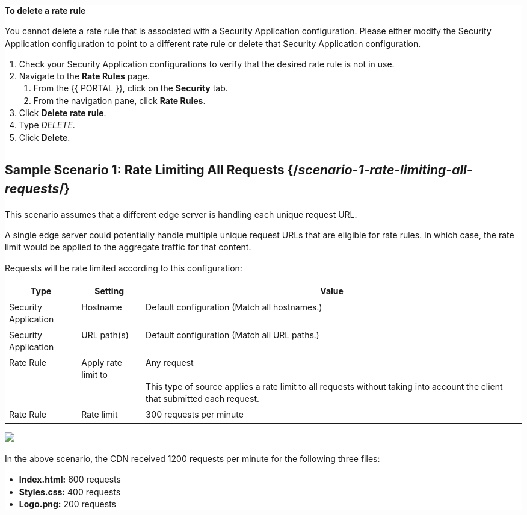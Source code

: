**To delete a rate rule**

<Callout type="important">

You cannot delete a rate rule that is associated with a Security
Application configuration. Please either modify the Security
Application configuration to point to a different rate rule or
delete that Security Application configuration.

</Callout>

1.  Check your Security Application configurations to verify
    that the desired rate rule is not in use.
2.  Navigate to the **Rate Rules** page.
    1.  From the {{ PORTAL }}, click on the **Security** tab.
    2.  From the navigation pane, click **Rate Rules**.
3.  Click **Delete rate rule**.
4.  Type *DELETE*.
5.  Click **Delete**.

## Sample Scenario 1: Rate Limiting All Requests {/*scenario-1-rate-limiting-all-requests*/}

This scenario assumes that a different edge server is handling each
unique request URL. 

<Callout type="info">

  A single edge server could potentially
  handle multiple unique request URLs that are eligible for rate rules. In
  which case, the rate limit would be applied to the aggregate traffic for
  that content.

</Callout>

Requests will be rate limited according to this configuration:

| Type                 | Setting             | Value                |
| ----------- | ----------- | ----------- |
| Security Application | Hostname | Default configuration (Match all hostnames.)|
| Security Application | URL path(s) | Default configuration (Match all URL paths.)|
| Rate Rule            | Apply rate limit to | Any request  <br /><br />This type of source applies a rate limit to all requests without taking into account the client that submitted each request.|
| Rate Rule            | Rate limit          | 300 requests per minute               |

![](/images/app_security/rate_rules_example_all_requests.png)

In the above scenario, the CDN received 1200 requests per minute for the
following three files:

-   **Index.html:** 600 requests
-   **Styles.css:** 400 requests
-   **Logo.png:** 200 requests
